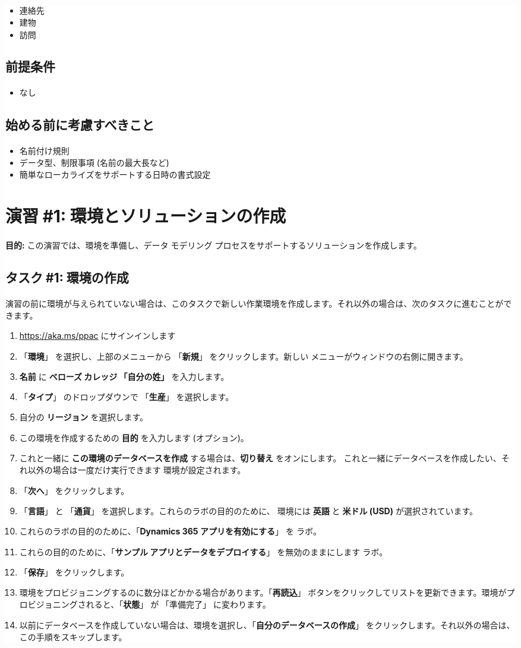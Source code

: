 -   連絡先
-   建物
-   訪問

## 前提条件

* なし

始める前に考慮すべきこと
-----------------------------------

* 名前付け規則
* データ型、制限事項 (名前の最大長など)
* 簡単なローカライズをサポートする日時の書式設定

演習 \#1: 環境とソリューションの作成
==================================================

**目的:** この演習では、環境を準備し、データ モデリング プロセスをサポートするソリューションを作成します。 

タスク \#1: 環境の作成
-----------------------------

演習の前に環境が与えられていない場合は、このタスクで新しい作業環境を作成します。それ以外の場合は、次のタスクに進むことができます。

1.  <https://aka.ms/ppac> にサインインします

2.  「**環境**」 を選択し、上部のメニューから 「**新規**」 をクリックします。新しい
    メニューがウィンドウの右側に開きます。

3.  **名前** に **ベローズ カレッジ 「自分の姓」** を入力します。

4.  「**タイプ**」 のドロップダウンで 「**生産**」 を選択します。

5.  自分の **リージョン** を選択します。

6.  この環境を作成するための **目的** を入力します (オプション)。  
    
7.  これと一緒に **この環境のデータベースを作成** する場合は、**切り替え** をオンにします。
    これと一緒にデータベースを作成したい、それ以外の場合は一度だけ実行できます
    環境が設定されます。

8.  「**次へ**」 をクリックします。

9.  「**言語**」 と 「**通貨**」 を選択します。これらのラボの目的のために、
    環境には **英語** と **米ドル (USD)** が選択されています。

10. これらのラボの目的のために、「**Dynamics 365 アプリを有効にする**」 を
    ラボ。

11. これらの目的のために、「**サンプル アプリとデータをデプロイする**」 を無効のままにします 
    ラボ。

12. 「**保存**」 をクリックします。

13. 環境をプロビジョニングするのに数分ほどかかる場合があります。「**再読込**」 ボタンをクリックしてリストを更新できます。環境がプロビジョニングされると、「**状態**」 が 「準備完了」 に変わります。 

14. 以前にデータベースを作成していない場合は、環境を選択し、「**自分のデータベースの作成**」 をクリックします。それ以外の場合は、この手順をスキップします。
